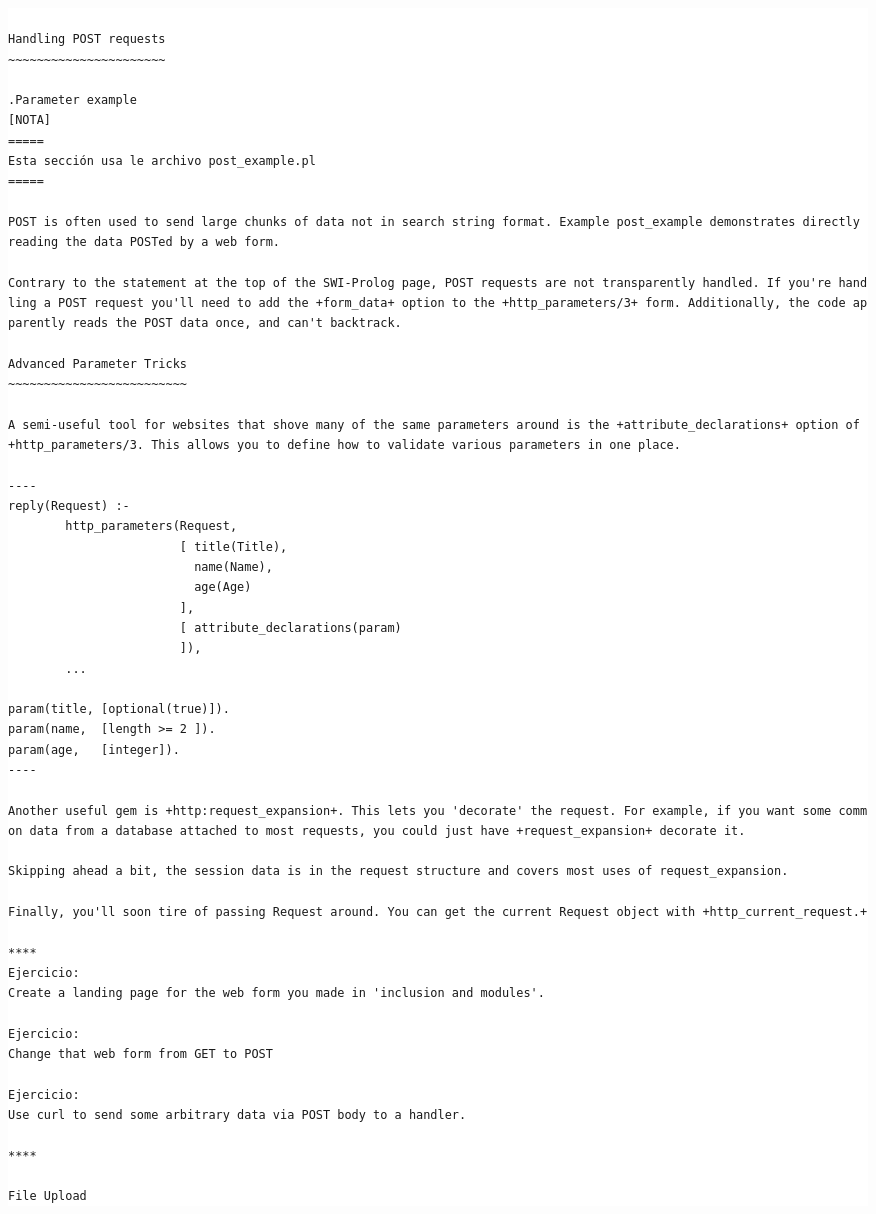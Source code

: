 ~~~~~~~~~~~~~~~~~~~~~~~~~~~~~~~~~

Handling POST requests
~~~~~~~~~~~~~~~~~~~~~~

.Parameter example
[NOTA]
=====
Esta sección usa le archivo post_example.pl
=====

POST is often used to send large chunks of data not in search string format. Example post_example demonstrates directly reading the data POSTed by a web form.

Contrary to the statement at the top of the SWI-Prolog page, POST requests are not transparently handled. If you're handling a POST request you'll need to add the +form_data+ option to the +http_parameters/3+ form. Additionally, the code apparently reads the POST data once, and can't backtrack. 

Advanced Parameter Tricks
~~~~~~~~~~~~~~~~~~~~~~~~~

A semi-useful tool for websites that shove many of the same parameters around is the +attribute_declarations+ option of +http_parameters/3. This allows you to define how to validate various parameters in one place.

----
reply(Request) :-
        http_parameters(Request,
                        [ title(Title),
                          name(Name),
                          age(Age)
                        ],
                        [ attribute_declarations(param)
                        ]),
        ...

param(title, [optional(true)]).
param(name,  [length >= 2 ]).
param(age,   [integer]).
----

Another useful gem is +http:request_expansion+. This lets you 'decorate' the request. For example, if you want some common data from a database attached to most requests, you could just have +request_expansion+ decorate it.

Skipping ahead a bit, the session data is in the request structure and covers most uses of request_expansion.

Finally, you'll soon tire of passing Request around. You can get the current Request object with +http_current_request.+

****
Ejercicio: 
Create a landing page for the web form you made in 'inclusion and modules'.

Ejercicio:
Change that web form from GET to POST

Ejercicio: 
Use curl to send some arbitrary data via POST body to a handler.

****

File Upload
~~~~~~~~~~~~~~~~~~~~~~~~~~~~~~~~~